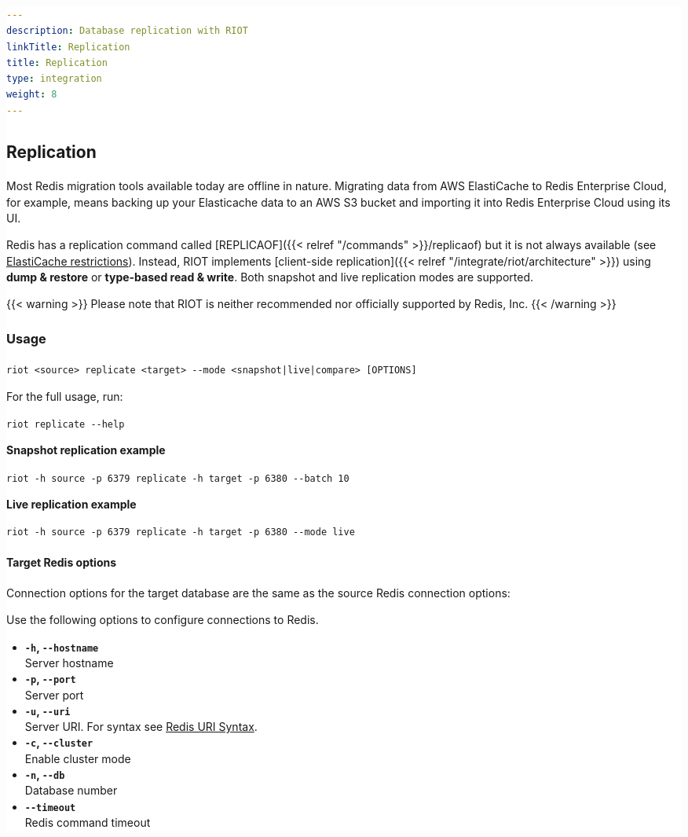 ```yaml
---
description: Database replication with RIOT
linkTitle: Replication
title: Replication
type: integration
weight: 8
---
```


## Replication

Most Redis migration tools available today are offline in nature.
Migrating data from AWS ElastiCache to Redis Enterprise Cloud, for example, means backing up your Elasticache data to an AWS S3 bucket and importing it into Redis Enterprise Cloud using its UI.

Redis has a replication command called [REPLICAOF]({{< relref "/commands" >}}/replicaof) but it is not always available (see [ElastiCache restrictions](https://docs.aws.amazon.com/AmazonElastiCache/latest/red-ug/RestrictedCommands.html)).
Instead, RIOT implements [client-side replication]({{< relref "/integrate/riot/architecture" >}}) using **dump & restore** or **type-based read & write**. Both snapshot and live replication modes are supported.

{{< warning >}}
Please note that RIOT is neither recommended nor officially supported by Redis, Inc.
{{< /warning >}}

### Usage

```
riot <source> replicate <target> --mode <snapshot|live|compare> [OPTIONS]
```

For the full usage, run:

```
riot replicate --help
```

**Snapshot replication example**

```
riot -h source -p 6379 replicate -h target -p 6380 --batch 10
```

**Live replication example**

```
riot -h source -p 6379 replicate -h target -p 6380 --mode live
```

#### Target Redis options

Connection options for the target database are the same as the source Redis connection options:

Use the following options to configure connections to Redis.

* **`-h`, `--hostname`**\
Server hostname
* **`-p`, `--port`**\
Server port
* **`-u`, `--uri`**\
Server URI. For syntax see [Redis URI Syntax](https://github.com/lettuce-io/lettuce-core/wiki/Redis-URI-and-connection-details#uri-syntax).
* **`-c`, `--cluster`**\
Enable cluster mode
* **`-n`, `--db`**\
Database number
* **`--timeout`**\
Redis command timeout